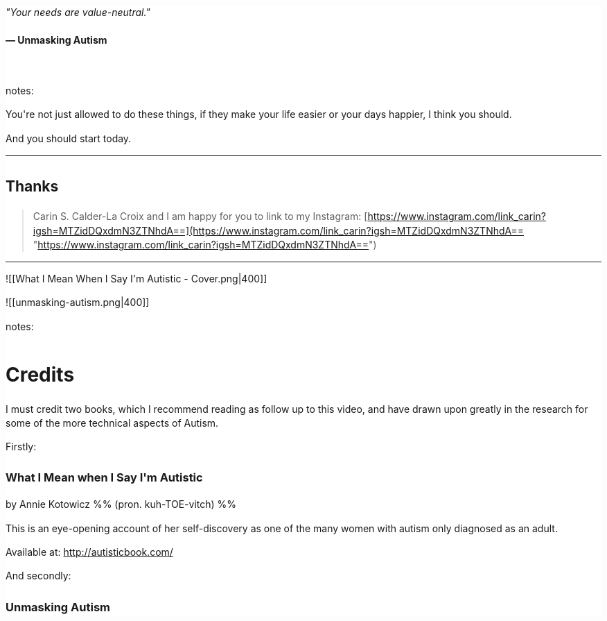 

<i class="fas fa-quote-left fa-2x fa-pull-left"></i>
_"Your needs are value-neutral."_

#### &mdash; Unmasking Autism

<br>

notes:

You're not just allowed to do these things, if they make your life easier or your days happier, I think you should.

And you should start today.

---

## Thanks

> Carin S. Calder-La Croix and I am happy for you to link to my Instagram: [https://www.instagram.com/link_carin?igsh=MTZidDQxdmN3ZTNhdA==](https://www.instagram.com/link_carin?igsh=MTZidDQxdmN3ZTNhdA== "https://www.instagram.com/link_carin?igsh=MTZidDQxdmN3ZTNhdA==")

---


<split gap="1">
![[What I Mean When I Say I'm Autistic - Cover.png|400]]

![[unmasking-autism.png|400]]

</split>

notes:

# Credits

I must credit two books, which I recommend reading as follow up to this video, and have drawn upon greatly in the research for some of the more technical aspects of Autism.

Firstly:

### What I Mean when I Say I'm Autistic

by Annie Kotowicz
%% (pron. kuh-TOE-vitch) %%

This is an eye-opening account of her self-discovery as one of the many women with autism only diagnosed as an adult.

Available at: <http://autisticbook.com/>

And secondly:

### Unmasking Autism
